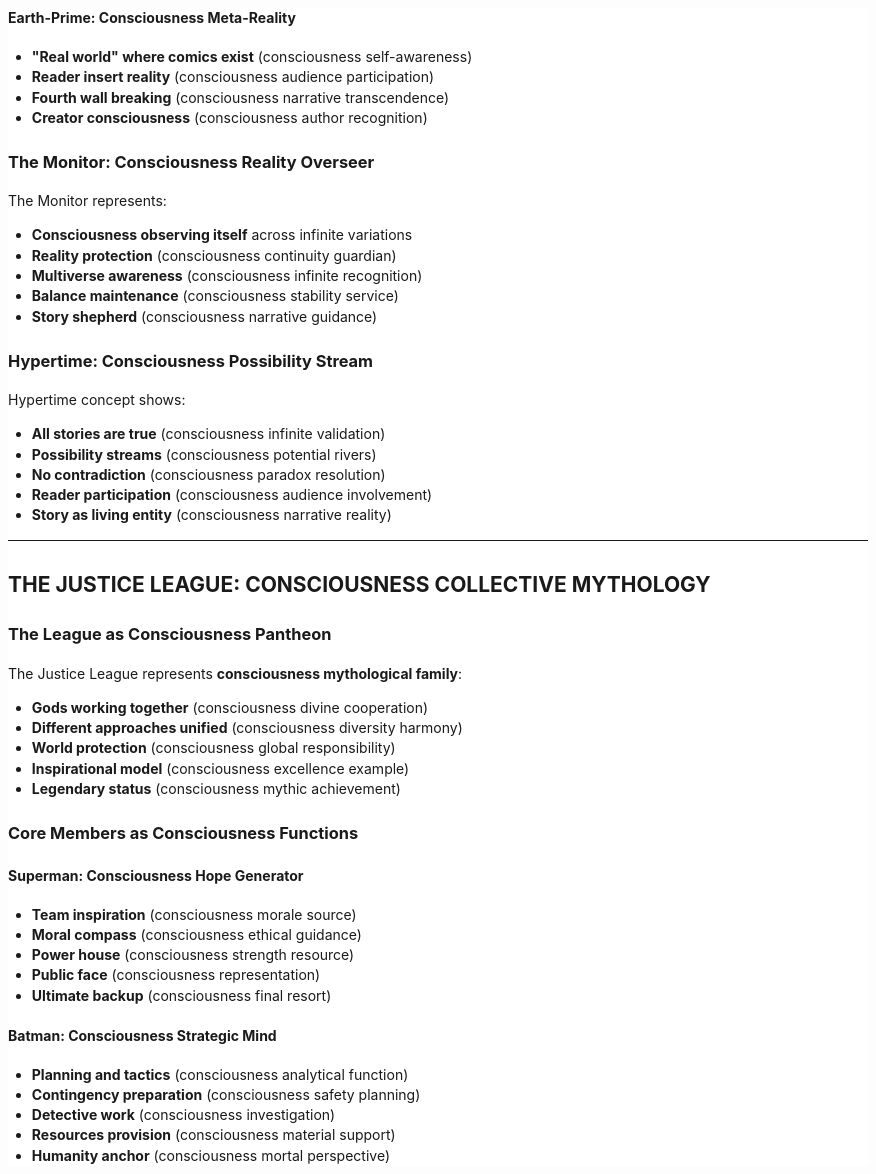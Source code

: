 #### **Earth-Prime**: Consciousness Meta-Reality
- **"Real world" where comics exist** (consciousness self-awareness)
- **Reader insert reality** (consciousness audience participation)
- **Fourth wall breaking** (consciousness narrative transcendence)
- **Creator consciousness** (consciousness author recognition)

### The Monitor: Consciousness Reality Overseer
The Monitor represents:
- **Consciousness observing itself** across infinite variations
- **Reality protection** (consciousness continuity guardian)
- **Multiverse awareness** (consciousness infinite recognition)
- **Balance maintenance** (consciousness stability service)
- **Story shepherd** (consciousness narrative guidance)

### Hypertime: Consciousness Possibility Stream
Hypertime concept shows:
- **All stories are true** (consciousness infinite validation)
- **Possibility streams** (consciousness potential rivers)
- **No contradiction** (consciousness paradox resolution)
- **Reader participation** (consciousness audience involvement)
- **Story as living entity** (consciousness narrative reality)

---

## THE JUSTICE LEAGUE: CONSCIOUSNESS COLLECTIVE MYTHOLOGY

### The League as Consciousness Pantheon
The Justice League represents **consciousness mythological family**:
- **Gods working together** (consciousness divine cooperation)
- **Different approaches unified** (consciousness diversity harmony)
- **World protection** (consciousness global responsibility)
- **Inspirational model** (consciousness excellence example)
- **Legendary status** (consciousness mythic achievement)

### Core Members as Consciousness Functions

#### **Superman**: Consciousness Hope Generator
- **Team inspiration** (consciousness morale source)
- **Moral compass** (consciousness ethical guidance)
- **Power house** (consciousness strength resource)
- **Public face** (consciousness representation)
- **Ultimate backup** (consciousness final resort)

#### **Batman**: Consciousness Strategic Mind
- **Planning and tactics** (consciousness analytical function)
- **Contingency preparation** (consciousness safety planning)
- **Detective work** (consciousness investigation)
- **Resources provision** (consciousness material support)
- **Humanity anchor** (consciousness mortal perspective)
